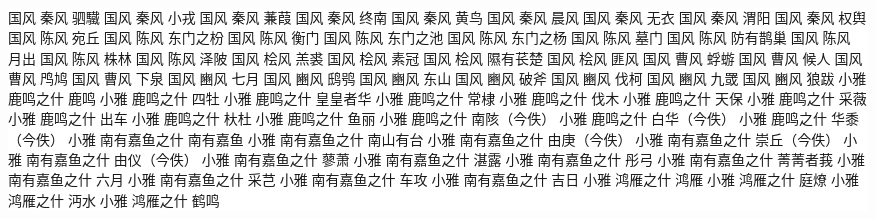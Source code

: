 国风 秦风 驷驖
国风 秦风 小戎
国风 秦风 蒹葭
国风 秦风 终南
国风 秦风 黄鸟
国风 秦风 晨风
国风 秦风 无衣
国风 秦风 渭阳
国风 秦风 权舆
国风 陈风 宛丘
国风 陈风 东门之枌
国风 陈风 衡门
国风 陈风 东门之池
国风 陈风 东门之杨
国风 陈风 墓门
国风 陈风 防有鹊巢
国风 陈风 月出
国风 陈风 株林
国风 陈风 泽陂
国风 桧风 羔裘
国风 桧风 素冠
国风 桧风 隰有苌楚
国风 桧风 匪风
国风 曹风 蜉蝣
国风 曹风 候人
国风 曹风 鸤鸠
国风 曹风 下泉
国风 豳风 七月
国风 豳风 鸱鸮
国风 豳风 东山
国风 豳风 破斧
国风 豳风 伐柯
国风 豳风 九罭
国风 豳风 狼跋
小雅 鹿鸣之什 鹿鸣
小雅 鹿鸣之什 四牡
小雅 鹿鸣之什 皇皇者华
小雅 鹿鸣之什 常棣
小雅 鹿鸣之什 伐木
小雅 鹿鸣之什 天保
小雅 鹿鸣之什 采薇
小雅 鹿鸣之什 出车
小雅 鹿鸣之什 杕杜
小雅 鹿鸣之什 鱼丽
小雅 鹿鸣之什 南陔（今佚）
小雅 鹿鸣之什 白华（今佚）
小雅 鹿鸣之什 华黍（今佚）
小雅 南有嘉鱼之什 南有嘉鱼
小雅 南有嘉鱼之什 南山有台
小雅 南有嘉鱼之什 由庚（今佚）
小雅 南有嘉鱼之什 崇丘（今佚）
小雅 南有嘉鱼之什 由仪（今佚）
小雅 南有嘉鱼之什 蓼萧
小雅 南有嘉鱼之什 湛露
小雅 南有嘉鱼之什 彤弓
小雅 南有嘉鱼之什 菁菁者莪
小雅 南有嘉鱼之什 六月
小雅 南有嘉鱼之什 采芑
小雅 南有嘉鱼之什 车攻
小雅 南有嘉鱼之什 吉日
小雅 鸿雁之什 鸿雁
小雅 鸿雁之什 庭燎
小雅 鸿雁之什 沔水
小雅 鸿雁之什 鹤鸣